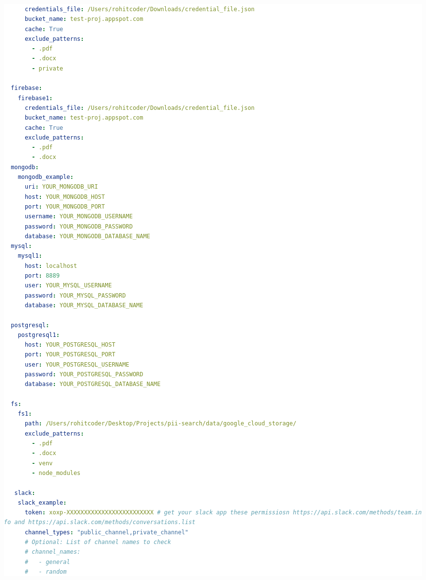 ```yaml
      credentials_file: /Users/rohitcoder/Downloads/credential_file.json
      bucket_name: test-proj.appspot.com
      cache: True
      exclude_patterns:
        - .pdf
        - .docx
        - private

  firebase:
    firebase1:
      credentials_file: /Users/rohitcoder/Downloads/credential_file.json
      bucket_name: test-proj.appspot.com
      cache: True
      exclude_patterns:
        - .pdf
        - .docx
  mongodb:
    mongodb_example:
      uri: YOUR_MONGODB_URI
      host: YOUR_MONGODB_HOST
      port: YOUR_MONGODB_PORT
      username: YOUR_MONGODB_USERNAME
      password: YOUR_MONGODB_PASSWORD
      database: YOUR_MONGODB_DATABASE_NAME
  mysql:
    mysql1:
      host: localhost
      port: 8889
      user: YOUR_MYSQL_USERNAME
      password: YOUR_MYSQL_PASSWORD
      database: YOUR_MYSQL_DATABASE_NAME
  
  postgresql: 
    postgresql1:
      host: YOUR_POSTGRESQL_HOST
      port: YOUR_POSTGRESQL_PORT
      user: YOUR_POSTGRESQL_USERNAME
      password: YOUR_POSTGRESQL_PASSWORD
      database: YOUR_POSTGRESQL_DATABASE_NAME

  fs:
    fs1:
      path: /Users/rohitcoder/Desktop/Projects/pii-search/data/google_cloud_storage/
      exclude_patterns:
        - .pdf
        - .docx
        - venv
        - node_modules
   
   slack:
    slack_example:
      token: xoxp-XXXXXXXXXXXXXXXXXXXXXXXXX # get your slack app these permissiosn https://api.slack.com/methods/team.info and https://api.slack.com/methods/conversations.list
      channel_types: "public_channel,private_channel"
      # Optional: List of channel names to check
      # channel_names:
      #   - general
      #   - random

```
